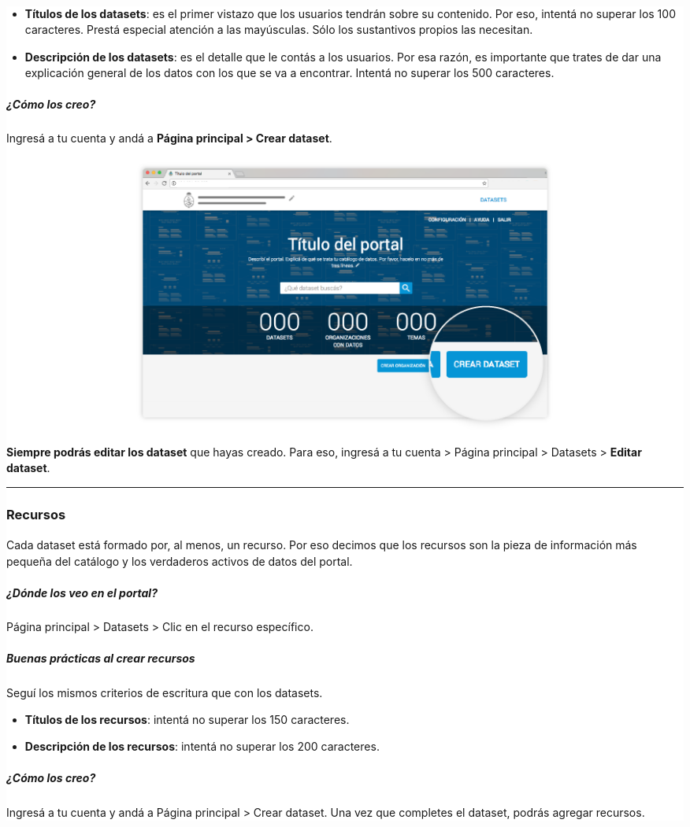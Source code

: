 * **Títulos de los datasets**: es el primer vistazo que los usuarios tendrán sobre su contenido. Por eso, intentá no superar los 100 caracteres. Prestá especial atención a las mayúsculas. Sólo los sustantivos propios las necesitan. 

* **Descripción de los datasets**: es el detalle que le contás a los usuarios. Por esa razón, es importante que trates de dar una explicación general de los datos con los que se va a encontrar. Intentá no superar los 500 caracteres.

##### ¿Cómo los creo?

Ingresá a tu cuenta y andá a **Página principal > Crear dataset**.

![alt text](assets/portal-andino-crear-dataset.png "crear-dat")

**Siempre podrás editar los dataset** que hayas creado. Para eso, ingresá a tu cuenta > Página principal > Datasets > **Editar dataset**. 
***
### Recursos

Cada dataset está formado por, al menos, un recurso. Por eso decimos que los recursos son la pieza de información más pequeña del catálogo y los verdaderos activos de datos del portal. 

##### ¿Dónde los veo en el portal?

Página principal > Datasets > Clic en el recurso específico.

##### Buenas prácticas al crear recursos
Seguí los mismos criterios de escritura que con los datasets. 

* **Títulos de los recursos**: intentá no superar los 150 caracteres. 

* **Descripción de los recursos**: intentá no superar los 200 caracteres.

##### ¿Cómo los creo?

Ingresá a tu cuenta y andá a Página principal > Crear dataset. Una vez que completes el dataset, podrás agregar recursos. 
